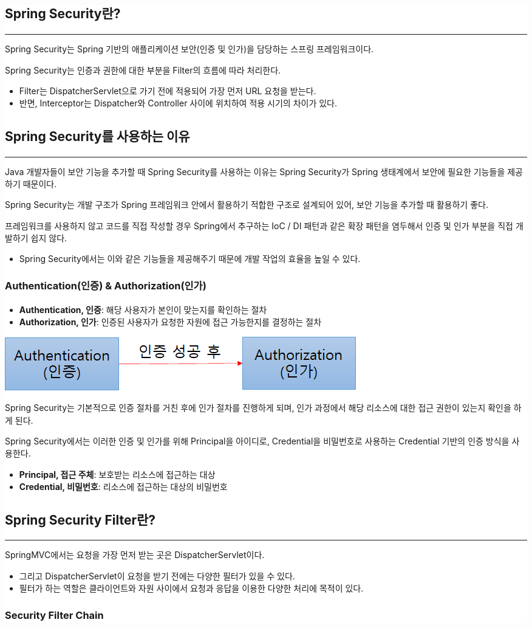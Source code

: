 ## Spring Security란?

---

Spring Security는 Spring 기반의 애플리케이션 보안(인증 및 인가)을 담당하는 스프링 프레임워크이다.

Spring Security는 인증과 권한에 대한 부분을 Filter의 흐름에 따라 처리한다.

- Filter는 DispatcherServlet으로 가기 전에 적용되어 가장 먼저 URL 요청을 받는다.
- 반면, Interceptor는 Dispatcher와 Controller 사이에 위치하여 적용 시기의 차이가 있다.

## Spring Security를 사용하는 이유

---

Java 개발자들이 보안 기능을 추가할 때 Spring Security를 사용하는 이유는 Spring Security가 Spring 생태계에서 보안에 필요한 기능들을 제공하기 때문이다.

Spring Security는 개발 구조가 Spring 프레임워크 안에서 활용하기 적합한 구조로 설계되어 있어, 보안 기능을 추가할 때 활용하기 좋다.

프레임워크를 사용하지 않고 코드를 직접 작성할 경우 Spring에서 추구하는 IoC / DI 패턴과 같은 확장 패턴을 염두해서 인증 및 인가 부분을 직접 개발하기 쉽지 않다.

- Spring Security에서는 이와 같은 기능들을 제공해주기 때문에 개발 작업의 효율을 높일 수 있다.

### Authentication(인증) & Authorization(인가)

- **Authentication, 인증**: 해당 사용자가 본인이 맞는지를 확인하는 절차
- **Authorization, 인가**: 인증된 사용자가 요청한 자원에 접근 가능한지를 결정하는 절차

![Authentication & Authorization](/backend_knowledge_notes/image_files/Security/authentication&authorization.png)

Spring Security는 기본적으로 인증 절차를 거친 후에 인가 절차를 진행하게 되며, 인가 과정에서 해당 리소스에 대한 접근 권한이 있는지 확인을 하게 된다.

Spring Security에서는 이러한 인증 및 인가를 위해 Principal을 아이디로, Credential을 비밀번호로 사용하는 Credential 기반의 인증 방식을 사용한다.

- **Principal, 접근 주체**: 보호받는 리소스에 접근하는 대상
- **Credential, 비밀번호**: 리소스에 접근하는 대상의 비밀번호

## Spring Security Filter란?

---

SpringMVC에서는 요청을 가장 먼저 받는 곳은 DispatcherServlet이다.

- 그리고 DispatcherServlet이 요청을 받기 전에는 다양한 필터가 있을 수 있다.
- 필터가 하는 역할은 클라이언트와 자원 사이에서 요청과 응답을 이용한 다양한 처리에 목적이 있다.

### Security Filter Chain
